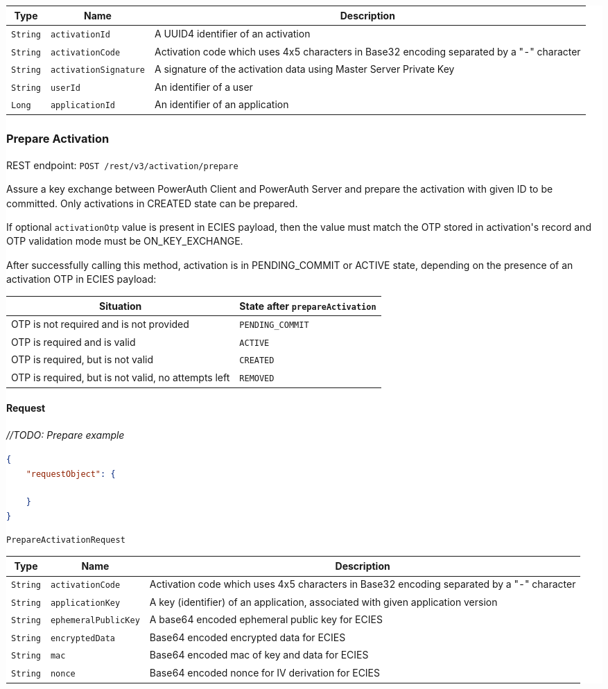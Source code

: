 | Type | Name | Description |
|------|------|-------------|
| `String` | `activationId` | A UUID4 identifier of an activation |
| `String` | `activationCode` | Activation code which uses 4x5 characters in Base32 encoding separated by a "-" character |
| `String` | `activationSignature` | A signature of the activation data using Master Server Private Key |
| `String` | `userId` | An identifier of a user |
| `Long` | `applicationId` | An identifier of an application |



### Prepare Activation


REST endpoint: `POST /rest/v3/activation/prepare`


Assure a key exchange between PowerAuth Client and PowerAuth Server and prepare the activation with given ID to be committed. Only activations in CREATED state can be prepared.

If optional `activationOtp` value is present in ECIES payload, then the value must match the OTP stored in activation's record and OTP validation mode must be ON_KEY_EXCHANGE.

After successfully calling this method, activation is in PENDING_COMMIT or ACTIVE state, depending on the presence of an activation OTP in ECIES payload:

| Situation | State after `prepareActivation` |
|-----------|---------------------------------|
| OTP is not required and is not provided             | `PENDING_COMMIT` |
| OTP is required and is valid                        | `ACTIVE`         |
| OTP is required, but is not valid                   | `CREATED`        |
| OTP is required, but is not valid, no attempts left | `REMOVED`        |

#### Request

_//TODO: Prepare example_
```json
{
    "requestObject": {

    }
}
```

`PrepareActivationRequest`

| Type | Name | Description |
|------|------|-------------|
| `String` | `activationCode` | Activation code which uses 4x5 characters in Base32 encoding separated by a "-" character |
| `String` | `applicationKey` | A key (identifier) of an application, associated with given application version |
| `String` | `ephemeralPublicKey` | A base64 encoded ephemeral public key for ECIES |
| `String` | `encryptedData` | Base64 encoded encrypted data for ECIES |
| `String` | `mac` | Base64 encoded mac of key and data for ECIES |
| `String` | `nonce` | Base64 encoded nonce for IV derivation for ECIES |
